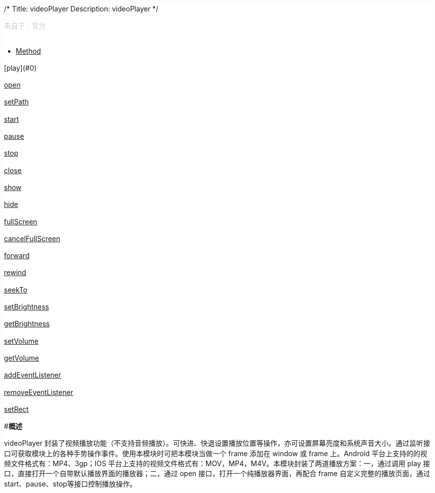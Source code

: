/*
Title: videoPlayer
Description: videoPlayer
*/

<p style="color: #ccc; margin-bottom: 30px;">来自于：官方</p>

<ul id="tab" class="clearfix">
	<li class="active"><a href="#method-content">Method</a></li>
</ul>
<div id="method-content">
<div class="outline">
[play](#0)

[open](#1)

[setPath](#2)

[start](#3)

[pause](#4)

[stop](#5)

[close](#6)

[show](#7)

[hide](#8)

[fullScreen](#9)

[cancelFullScreen](#10)

[forward](#11)

[rewind](#12)

[seekTo](#13)

[setBrightness](#14)

[getBrightness](#15)

[setVolume](#16)

[getVolume](#17)

[addEventListener](#18)

[removeEventListener](#19)

[setRect](#20)

</div>

#**概述**

videoPlayer 封装了视频播放功能（不支持音频播放）。可快进、快退设置播放位置等操作，亦可设置屏幕亮度和系统声音大小。通过监听接口可获取模块上的各种手势操作事件。使用本模块时可把本模块当做一个 frame 添加在 window 或 frame 上。Android 平台上支持的的视频文件格式有：MP4、3gp；IOS 平台上支持的视频文件格式有：MOV，MP4，M4V。本模块封装了两道播放方案：一，通过调用 play 接口，直接打开一个自带默认播放界面的播放器；二，通过 open 接口，打开一个纯播放器界面，再配合 frame 自定义完整的播放页面，通过start、pause、stop等接口控制播放操作。
